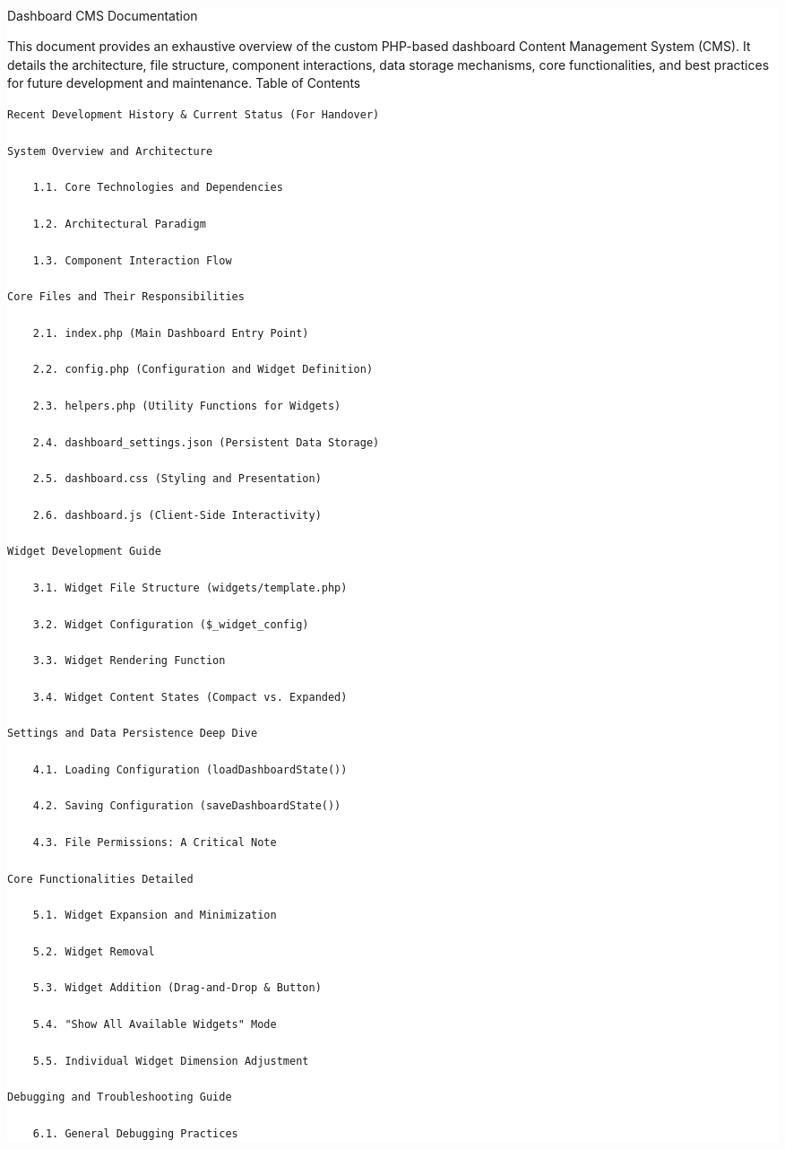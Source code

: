 Dashboard CMS Documentation

This document provides an exhaustive overview of the custom PHP-based dashboard Content Management System (CMS). It details the architecture, file structure, component interactions, data storage mechanisms, core functionalities, and best practices for future development and maintenance.
Table of Contents

    Recent Development History & Current Status (For Handover)

    System Overview and Architecture

        1.1. Core Technologies and Dependencies

        1.2. Architectural Paradigm

        1.3. Component Interaction Flow

    Core Files and Their Responsibilities

        2.1. index.php (Main Dashboard Entry Point)

        2.2. config.php (Configuration and Widget Definition)

        2.3. helpers.php (Utility Functions for Widgets)

        2.4. dashboard_settings.json (Persistent Data Storage)

        2.5. dashboard.css (Styling and Presentation)

        2.6. dashboard.js (Client-Side Interactivity)

    Widget Development Guide

        3.1. Widget File Structure (widgets/template.php)

        3.2. Widget Configuration ($_widget_config)

        3.3. Widget Rendering Function

        3.4. Widget Content States (Compact vs. Expanded)

    Settings and Data Persistence Deep Dive

        4.1. Loading Configuration (loadDashboardState())

        4.2. Saving Configuration (saveDashboardState())

        4.3. File Permissions: A Critical Note

    Core Functionalities Detailed

        5.1. Widget Expansion and Minimization

        5.2. Widget Removal

        5.3. Widget Addition (Drag-and-Drop & Button)

        5.4. "Show All Available Widgets" Mode

        5.5. Individual Widget Dimension Adjustment

    Debugging and Troubleshooting Guide

        6.1. General Debugging Practices
